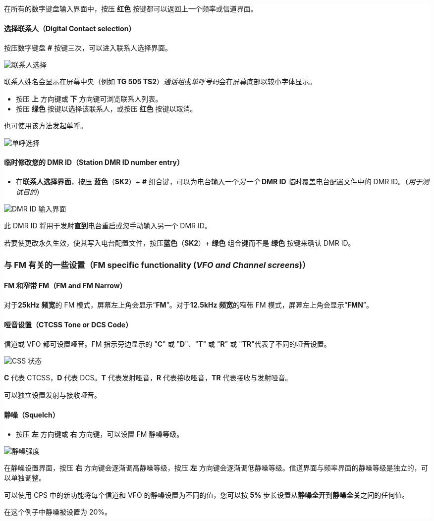 在所有的数字键盘输入界面中，按压 **红色** 按键都可以返回上一个频率或信道界面。

#### 选择联系人（Digital Contact selection）

按压数字键盘 **#** 按键三次，可以进入联系人选择界面。

![联系人选择](media/contact-selection.png)

联系人姓名会显示在屏幕中央（例如 **TG 505 TS2**）*通话组*或*单呼号码*会在屏幕底部以较小字体显示。

- 按压 **上** 方向键或 **下** 方向键可浏览联系人列表。
- 按压 **绿色** 按键以选择该联系人，或按压 **红色** 按键以取消。

也可使用该方法发起单呼。

![单呼选择](media/private-call-selection.png)

#### 临时修改您的 DMR ID（Station DMR ID number entry）

- 在**联系人选择界面**，按压 **蓝色**（**SK2**）+ **#** 组合键，可以为电台输入一个*另一个* **DMR ID** 临时覆盖电台配置文件中的 DMR ID。（*用于测试目的*）

![DMR ID 输入界面](media/user-dmr-id.png)

此 DMR ID 将用于发射**直到**电台重启或您手动输入另一个 DMR ID。

若要使更改永久生效，使其写入电台配置文件，按压**蓝色**（**SK2**）+ **绿色** 组合键而不是 **绿色** 按键来确认 DMR ID。

<div style="page-break-after: always; break-after: page;"></div>

### 与 FM 有关的一些设置（FM specific functionality (*VFO and Channel screens*)）

#### FM 和窄带 FM（FM and FM Narrow）

对于**25kHz 频宽**的 FM 模式，屏幕左上角会显示“**FM**”。对于**12.5kHz 频宽**的窄带 FM 模式，屏幕左上角会显示“**FMN**”。

#### 哑音设置（CTCSS Tone or DCS Code）

信道或 VFO 都可设置哑音。FM 指示旁边显示的 "**C**" 或 "**D**"、"**T**" 或 "**R**" 或 "**TR**"代表了不同的哑音设置。

![CSS 状态](media/ctcss-tone.png)

**C** 代表 CTCSS，**D** 代表 DCS。**T** 代表发射哑音，**R** 代表接收哑音，**TR** 代表接收与发射哑音。

可以独立设置发射与接收哑音。

#### 静噪（Squelch）

- 按压 **左** 方向键或 **右** 方向键，可以设置 FM 静噪等级。

![静噪强度](media/squelch.png)

在静噪设置界面，按压 **右** 方向键会逐渐调高静噪等级，按压 **左** 方向键会逐渐调低静噪等级。信道界面与频率界面的静噪等级是独立的，可以单独调整。

可以使用 CPS 中的新功能将每个信道和 VFO 的静噪设置为不同的值，您可以按 **5%** 步长设置从**静噪全开**到**静噪全关**之间的任何值。

在这个例子中静噪被设置为 20%。

